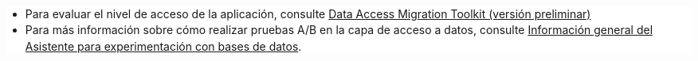 - Para evaluar el nivel de acceso de la aplicación, consulte [Data Access Migration Toolkit (versión preliminar)](https://marketplace.visualstudio.com/items?itemName=ms-databasemigration.data-access-migration-toolkit)
- Para más información sobre cómo realizar pruebas A/B en la capa de acceso a datos, consulte [Información general del Asistente para experimentación con bases de datos](/sql/dea/database-experimentation-assistant-overview).
